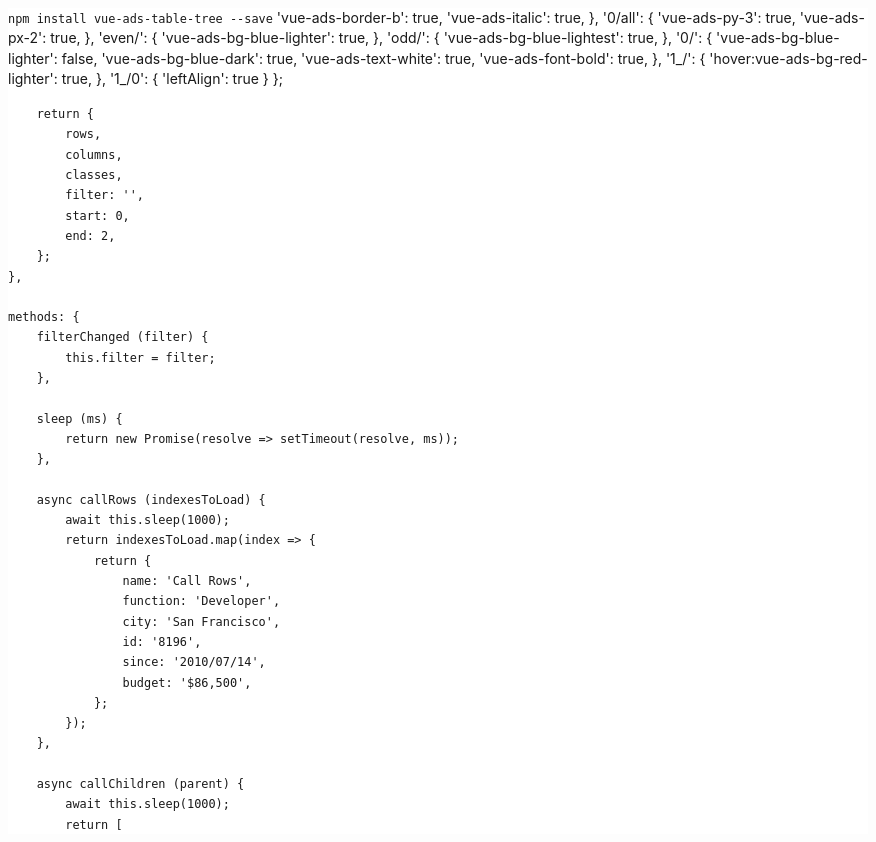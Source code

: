 ```npm install vue-ads-table-tree --save```
                'vue-ads-border-b': true,
                'vue-ads-italic': true,
            },
            '0/all': {
                'vue-ads-py-3': true,
                'vue-ads-px-2': true,
            },
            'even/': {
                'vue-ads-bg-blue-lighter': true,
            },
            'odd/': {
                'vue-ads-bg-blue-lightest': true,
            },
            '0/': {
                'vue-ads-bg-blue-lighter': false,
                'vue-ads-bg-blue-dark': true,
                'vue-ads-text-white': true,
                'vue-ads-font-bold': true,
            },
            '1_/': {
                'hover:vue-ads-bg-red-lighter': true,
            },
            '1_/0': {
                'leftAlign': true
            }
        };

        return {
            rows,
            columns,
            classes,
            filter: '',
            start: 0,
            end: 2,
        };
    },
    
    methods: {
        filterChanged (filter) {
            this.filter = filter;
        },
        
        sleep (ms) {
            return new Promise(resolve => setTimeout(resolve, ms));
        },

        async callRows (indexesToLoad) {
            await this.sleep(1000);
            return indexesToLoad.map(index => {
                return {
                    name: 'Call Rows',
                    function: 'Developer',
                    city: 'San Francisco',
                    id: '8196',
                    since: '2010/07/14',
                    budget: '$86,500',
                };
            });
        },

        async callChildren (parent) {
            await this.sleep(1000);
            return [
```